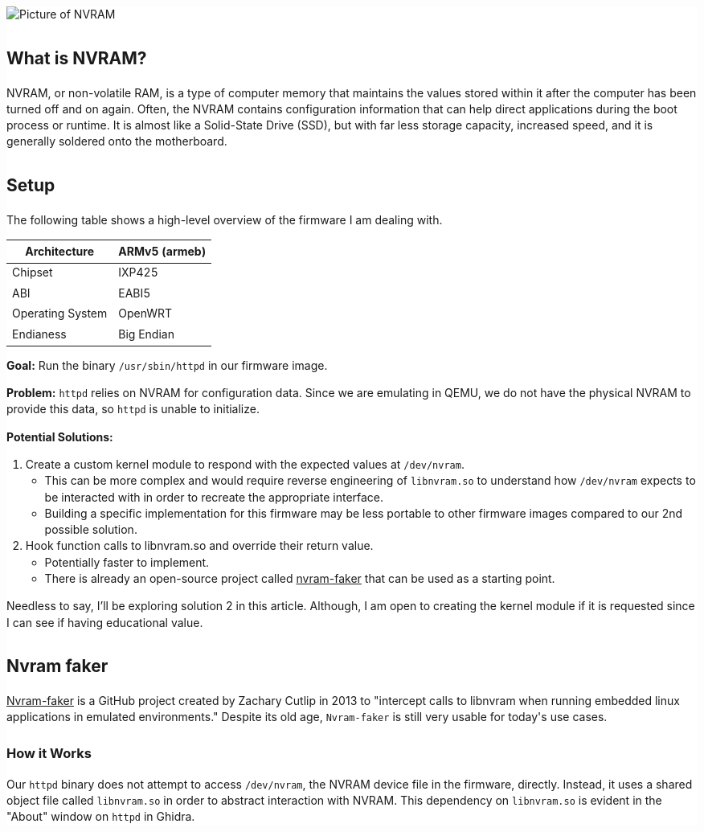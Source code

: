 ![Picture of NVRAM](https://www.mouser.com/images/cypresssemiconductor/hd/tssop44.jpg)


## What is NVRAM?

NVRAM, or non-volatile RAM, is a type of computer memory that maintains the values stored within it after the computer has been turned off and on again. Often, the NVRAM contains configuration information that can help direct applications during the boot process or runtime. It is almost like a Solid-State Drive (SSD), but with far less storage capacity, increased speed, and it is generally soldered onto the motherboard.

## Setup

The following table shows a high-level overview of the firmware I am dealing with.

| Architecture | ARMv5 (armeb) |
| --- | --- |
| Chipset | IXP425 |
| ABI | EABI5 |
| Operating System | OpenWRT |
| Endianess | Big Endian |

**Goal:** Run the binary `/usr/sbin/httpd` in our firmware image.

**Problem:** `httpd` relies on NVRAM for configuration data. Since we are emulating in QEMU, we do not have the physical NVRAM to provide this data, so `httpd` is unable to initialize.

**Potential Solutions:** 

1. Create a custom kernel module to respond with the expected values at `/dev/nvram`.
    * This can be more complex and would require reverse engineering of `libnvram.so` to understand how `/dev/nvram` expects to be interacted with in order to recreate the appropriate interface. 
    * Building a specific implementation for this firmware may be less portable to other firmware images compared to our 2nd possible solution.
2. Hook function calls to libnvram.so and override their return value.
    * Potentially faster to implement.
    * There is already an open-source project called [nvram-faker](https://github.com/zcutlip/nvram-faker) that can be used as a starting point.

Needless to say, I’ll be exploring solution 2 in this article. Although, I am open to creating the kernel module if it is requested since I can see if having educational value.


## Nvram faker

[Nvram-faker](https://github.com/zcutlip/nvram-faker) is a GitHub project created by Zachary Cutlip in 2013 to "intercept calls to libnvram when running embedded linux applications in emulated environments." Despite its old age, `Nvram-faker` is still very usable for today's use cases.

### How it Works
Our `httpd` binary does not attempt to access `/dev/nvram`, the NVRAM device file in the firmware, directly. Instead, it uses a shared object file called `libnvram.so` in order to abstract interaction with NVRAM. This dependency on `libnvram.so` is evident in the "About" window on `httpd` in Ghidra.
